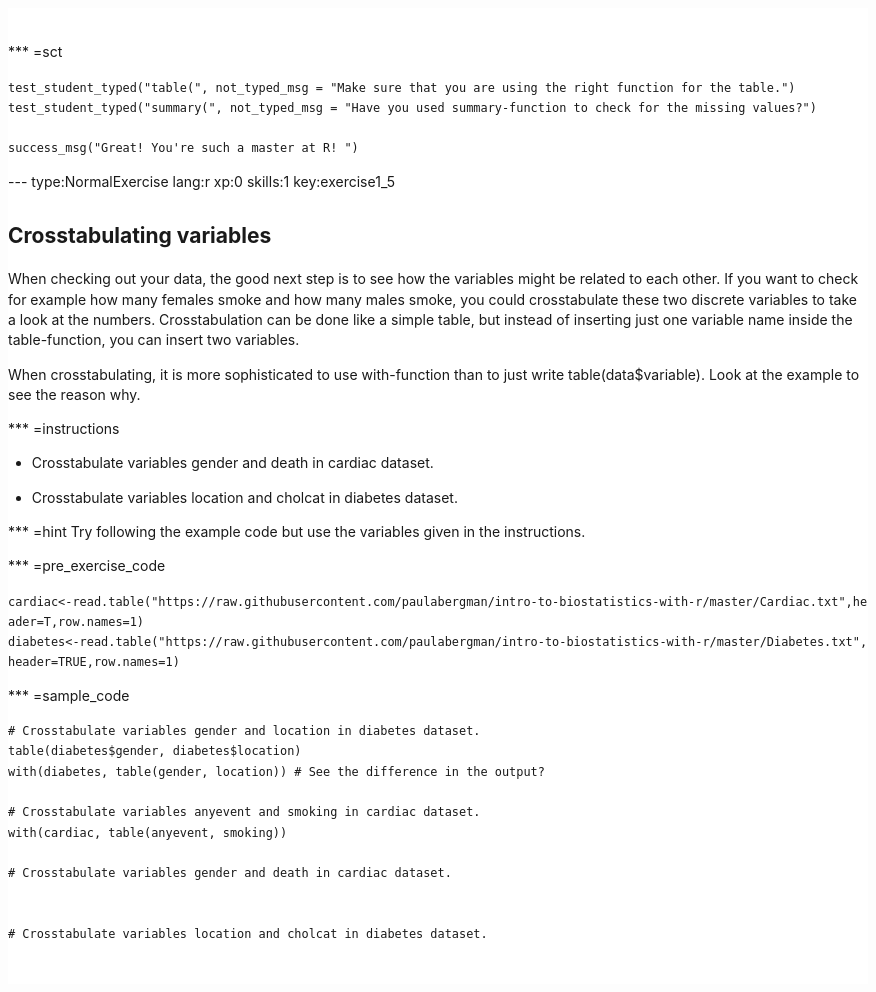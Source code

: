 ```{r}
 
```
 
*** =sct
```{r}
test_student_typed("table(", not_typed_msg = "Make sure that you are using the right function for the table.")
test_student_typed("summary(", not_typed_msg = "Have you used summary-function to check for the missing values?")

success_msg("Great! You're such a master at R! ")
```

--- type:NormalExercise lang:r xp:0 skills:1 key:exercise1_5
## Crosstabulating variables
 
When checking out your data, the good next step is to see how the variables might be related to each other. If you want to check for example how many females smoke and how many males smoke, you could crosstabulate these two discrete variables to take a look at the numbers. Crosstabulation can be done like a simple table, but instead of inserting just one variable name inside the table-function, you can insert two variables.

When crosstabulating, it is more sophisticated to use with-function than to just write table(data$variable). Look at the example to see the reason why.
 
*** =instructions
 - Crosstabulate variables gender and death in cardiac dataset. 
 
 - Crosstabulate variables location and cholcat in diabetes dataset. 
 


*** =hint
Try following the example code but use the variables given in the instructions.
 
*** =pre_exercise_code
```{r}
cardiac<-read.table("https://raw.githubusercontent.com/paulabergman/intro-to-biostatistics-with-r/master/Cardiac.txt",header=T,row.names=1)
diabetes<-read.table("https://raw.githubusercontent.com/paulabergman/intro-to-biostatistics-with-r/master/Diabetes.txt",header=TRUE,row.names=1)
```
 
*** =sample_code
```{r}
# Crosstabulate variables gender and location in diabetes dataset.
table(diabetes$gender, diabetes$location)
with(diabetes, table(gender, location)) # See the difference in the output?

# Crosstabulate variables anyevent and smoking in cardiac dataset.
with(cardiac, table(anyevent, smoking)) 

# Crosstabulate variables gender and death in cardiac dataset.

 
# Crosstabulate variables location and cholcat in diabetes dataset.

 
```
 